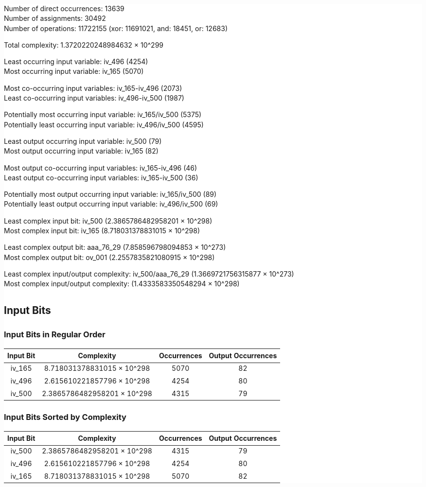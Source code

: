 Number of direct occurrences: 13639  
Number of assignments: 30492  
Number of operations: 11722155
(xor: 11691021,
and: 18451,
or: 12683)

Total complexity: 1.3720220248984632 × 10^299

Least occurring input variable: iv_496 (4254)  
Most occurring input variable: iv_165 (5070)

Most co-occurring input variables: iv_165-iv_496 (2073)  
Least co-occurring input variables: iv_496-iv_500 (1987)

Potentially most occurring input variable: iv_165/iv_500 (5375)  
Potentially least occurring input variable: iv_496/iv_500 (4595)

Least output occurring input variable: iv_500 (79)  
Most output occurring input variable: iv_165 (82)

Most output co-occurring input variables: iv_165-iv_496 (46)  
Least output co-occurring input variables: iv_165-iv_500 (36)

Potentially most output occurring input variable: iv_165/iv_500 (89)  
Potentially least output occurring input variable: iv_496/iv_500 (69)

Least complex input bit: iv_500 (2.3865786482958201 × 10^298)  
Most complex input bit: iv_165 (8.718031378831015 × 10^298)

Least complex output bit: aaa_76_29 (7.858596798094853 × 10^273)  
Most complex output bit: ov_001 (2.2557835821080915 × 10^298)

Least complex input/output complexity: iv_500/aaa_76_29 (1.3669721756315877 × 10^273)  
Most complex input/output complexity:  (1.4333583350548294 × 10^298)

## Input Bits

### Input Bits in Regular Order

| Input Bit | Complexity | Occurrences | Output Occurrences |
|:---------:|:----------:|:-----------:|:------------------:|
| iv_165 | 8.718031378831015 × 10^298 | 5070 | 82 |
| iv_496 | 2.615610221857796 × 10^298 | 4254 | 80 |
| iv_500 | 2.3865786482958201 × 10^298 | 4315 | 79 |

### Input Bits Sorted by Complexity

| Input Bit | Complexity | Occurrences | Output Occurrences |
|:---------:|:----------:|:-----------:|:------------------:|
| iv_500 | 2.3865786482958201 × 10^298 | 4315 | 79 |
| iv_496 | 2.615610221857796 × 10^298 | 4254 | 80 |
| iv_165 | 8.718031378831015 × 10^298 | 5070 | 82 |
